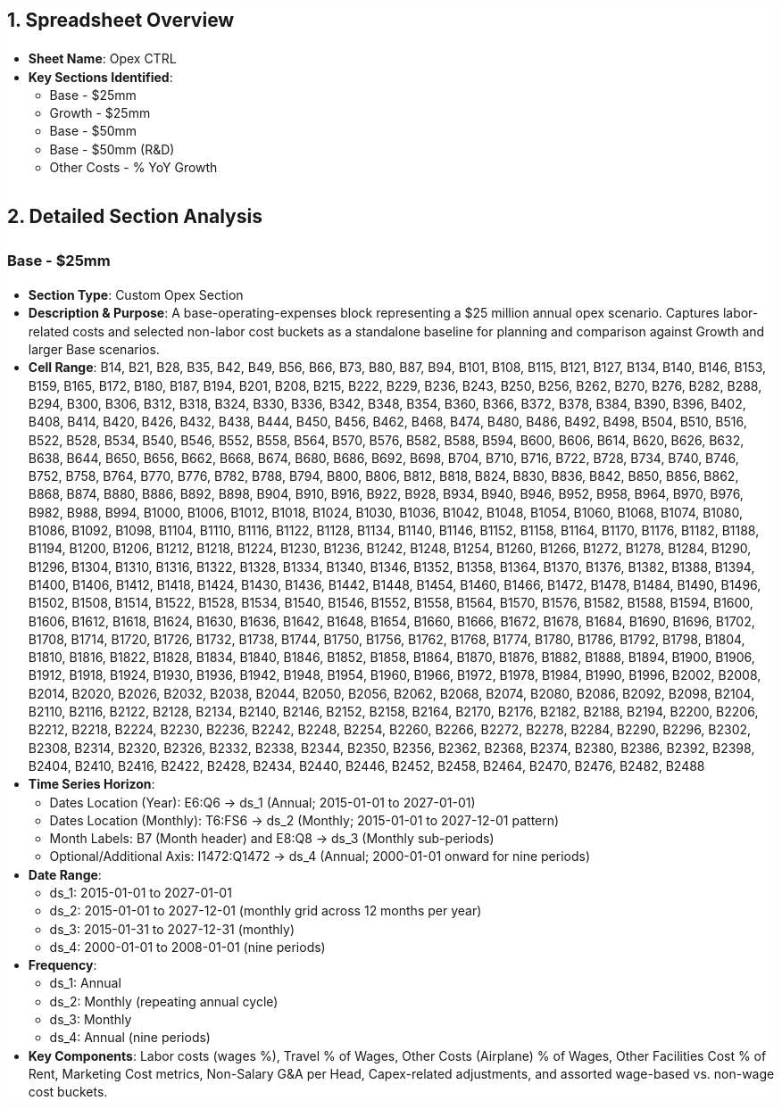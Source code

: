 ## 1. Spreadsheet Overview
- **Sheet Name**: Opex CTRL
- **Key Sections Identified**:
  - Base - $25mm
  - Growth - $25mm
  - Base - $50mm
  - Base - $50mm (R&D)
  - Other Costs - % YoY Growth

## 2. Detailed Section Analysis

### Base - $25mm
- **Section Type**: Custom Opex Section
- **Description & Purpose**: A base-operating-expenses block representing a $25 million annual opex scenario. Captures labor-related costs and selected non-labor cost buckets as a standalone baseline for planning and comparison against Growth and larger Base scenarios.
- **Cell Range**: B14, B21, B28, B35, B42, B49, B56, B66, B73, B80, B87, B94, B101, B108, B115, B121, B127, B134, B140, B146, B153, B159, B165, B172, B180, B187, B194, B201, B208, B215, B222, B229, B236, B243, B250, B256, B262, B270, B276, B282, B288, B294, B300, B306, B312, B318, B324, B330, B336, B342, B348, B354, B360, B366, B372, B378, B384, B390, B396, B402, B408, B414, B420, B426, B432, B438, B444, B450, B456, B462, B468, B474, B480, B486, B492, B498, B504, B510, B516, B522, B528, B534, B540, B546, B552, B558, B564, B570, B576, B582, B588, B594, B600, B606, B614, B620, B626, B632, B638, B644, B650, B656, B662, B668, B674, B680, B686, B692, B698, B704, B710, B716, B722, B728, B734, B740, B746, B752, B758, B764, B770, B776, B782, B788, B794, B800, B806, B812, B818, B824, B830, B836, B842, B850, B856, B862, B868, B874, B880, B886, B892, B898, B904, B910, B916, B922, B928, B934, B940, B946, B952, B958, B964, B970, B976, B982, B988, B994, B1000, B1006, B1012, B1018, B1024, B1030, B1036, B1042, B1048, B1054, B1060, B1068, B1074, B1080, B1086, B1092, B1098, B1104, B1110, B1116, B1122, B1128, B1134, B1140, B1146, B1152, B1158, B1164, B1170, B1176, B1182, B1188, B1194, B1200, B1206, B1212, B1218, B1224, B1230, B1236, B1242, B1248, B1254, B1260, B1266, B1272, B1278, B1284, B1290, B1296, B1304, B1310, B1316, B1322, B1328, B1334, B1340, B1346, B1352, B1358, B1364, B1370, B1376, B1382, B1388, B1394, B1400, B1406, B1412, B1418, B1424, B1430, B1436, B1442, B1448, B1454, B1460, B1466, B1472, B1478, B1484, B1490, B1496, B1502, B1508, B1514, B1522, B1528, B1534, B1540, B1546, B1552, B1558, B1564, B1570, B1576, B1582, B1588, B1594, B1600, B1606, B1612, B1618, B1624, B1630, B1636, B1642, B1648, B1654, B1660, B1666, B1672, B1678, B1684, B1690, B1696, B1702, B1708, B1714, B1720, B1726, B1732, B1738, B1744, B1750, B1756, B1762, B1768, B1774, B1780, B1786, B1792, B1798, B1804, B1810, B1816, B1822, B1828, B1834, B1840, B1846, B1852, B1858, B1864, B1870, B1876, B1882, B1888, B1894, B1900, B1906, B1912, B1918, B1924, B1930, B1936, B1942, B1948, B1954, B1960, B1966, B1972, B1978, B1984, B1990, B1996, B2002, B2008, B2014, B2020, B2026, B2032, B2038, B2044, B2050, B2056, B2062, B2068, B2074, B2080, B2086, B2092, B2098, B2104, B2110, B2116, B2122, B2128, B2134, B2140, B2146, B2152, B2158, B2164, B2170, B2176, B2182, B2188, B2194, B2200, B2206, B2212, B2218, B2224, B2230, B2236, B2242, B2248, B2254, B2260, B2266, B2272, B2278, B2284, B2290, B2296, B2302, B2308, B2314, B2320, B2326, B2332, B2338, B2344, B2350, B2356, B2362, B2368, B2374, B2380, B2386, B2392, B2398, B2404, B2410, B2416, B2422, B2428, B2434, B2440, B2446, B2452, B2458, B2464, B2470, B2476, B2482, B2488
- **Time Series Horizon**:
  - Dates Location (Year): E6:Q6 → ds_1 (Annual; 2015-01-01 to 2027-01-01)
  - Dates Location (Monthly): T6:FS6 → ds_2 (Monthly; 2015-01-01 to 2027-12-01 pattern)
  - Month Labels: B7 (Month header) and E8:Q8 → ds_3 (Monthly sub-periods)
  - Optional/Additional Axis: I1472:Q1472 → ds_4 (Annual; 2000-01-01 onward for nine periods)
- **Date Range**:
  - ds_1: 2015-01-01 to 2027-01-01
  - ds_2: 2015-01-01 to 2027-12-01 (monthly grid across 12 months per year)
  - ds_3: 2015-01-31 to 2027-12-31 (monthly)
  - ds_4: 2000-01-01 to 2008-01-01 (nine periods)
- **Frequency**:
  - ds_1: Annual
  - ds_2: Monthly (repeating annual cycle)
  - ds_3: Monthly
  - ds_4: Annual (nine periods)
- **Key Components**: Labor costs (wages %), Travel % of Wages, Other Costs (Airplane) % of Wages, Other Facilities Cost % of Rent, Marketing Cost metrics, Non-Salary G&A per Head, Capex-related adjustments, and assorted wage-based vs. non-wage cost buckets.
